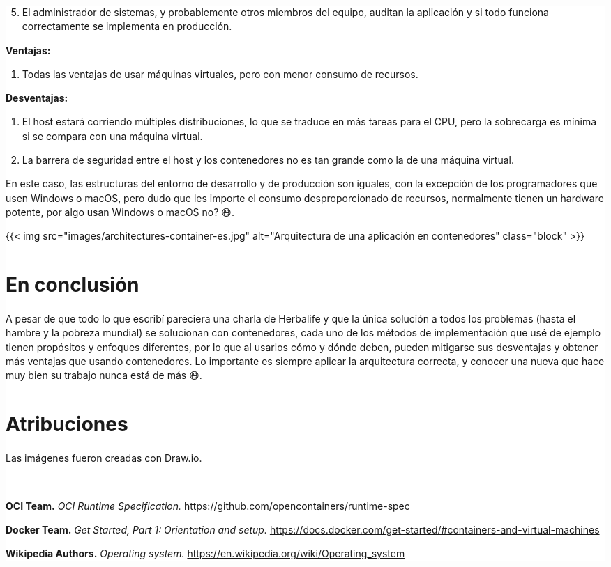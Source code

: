 5. El administrador de sistemas, y probablemente otros miembros del equipo,
   auditan la aplicación y si todo funciona correctamente se implementa en
   producción.

**Ventajas:**

1. Todas las ventajas de usar máquinas virtuales, pero con menor consumo de
   recursos.

**Desventajas:**

1. El host estará corriendo múltiples distribuciones, lo que se traduce en
   más tareas para el CPU, pero la sobrecarga es mínima si se compara con una
   máquina virtual.

2. La barrera de seguridad entre el host y los contenedores no es tan grande
   como la de una máquina virtual.

En este caso, las estructuras del entorno de desarrollo y de producción son
iguales, con la excepción de los programadores que usen Windows o macOS, pero
dudo que les importe el consumo desproporcionado de recursos, normalmente
tienen un hardware potente, por algo usan Windows o macOS no? 😅.

{{< img src="images/architectures-container-es.jpg" alt="Arquitectura de una aplicación en contenedores" class="block" >}}

# En conclusión

A pesar de que todo lo que escribí pareciera una charla de Herbalife y que la
única solución a todos los problemas (hasta el hambre y la pobreza mundial) se
solucionan con contenedores, cada uno de los métodos de implementación que usé
de ejemplo tienen propósitos y enfoques diferentes, por lo que al usarlos cómo
y dónde deben, pueden mitigarse sus desventajas y obtener más ventajas que
usando contenedores. Lo importante es siempre aplicar la arquitectura correcta,
y conocer una nueva que hace muy bien su trabajo nunca está de más 😄.

# Atribuciones

Las imágenes fueron creadas con [Draw.io](https://www.draw.io/).

<br/>

**OCI Team.** *OCI Runtime Specification.* <https://github.com/opencontainers/runtime-spec>

**Docker Team.** *Get Started, Part 1: Orientation and setup.* <https://docs.docker.com/get-started/#containers-and-virtual-machines>

**Wikipedia Authors.** *Operating system.* <https://en.wikipedia.org/wiki/Operating_system>

